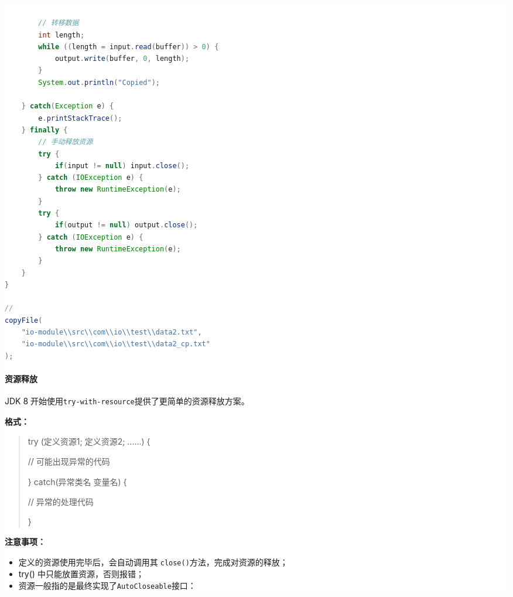 ```java

        // 转移数据
        int length;
        while ((length = input.read(buffer)) > 0) {
            output.write(buffer, 0, length);
        }
        System.out.println("Copied");

    } catch(Exception e) {
        e.printStackTrace();
    } finally {
        // 手动释放资源
        try {
            if(input != null) input.close();
        } catch (IOException e) {
            throw new RuntimeException(e);
        }
        try {
            if(output != null) output.close();
        } catch (IOException e) {
            throw new RuntimeException(e);
        }
    }
}

//
copyFile(
    "io-module\\src\\com\\io\\test\\data2.txt",
    "io-module\\src\\com\\io\\test\\data2_cp.txt"
);
```

#### 资源释放
JDK 8 开始使用`try-with-resource`提供了更简单的资源释放方案。

**格式：**

> try (定义资源1; 定义资源2; ......) {
>
> // 可能出现异常的代码
>
> } catch(异常类名 变量名) {
>
> // 异常的处理代码
>
> }
>

**注意事项：**

+ 定义的资源使用完毕后，会自动调用其 `close()`方法，完成对资源的释放；
+ try() 中只能放置资源，否则报错；
+ 资源一般指的是最终实现了`AutoCloseable`接口：
